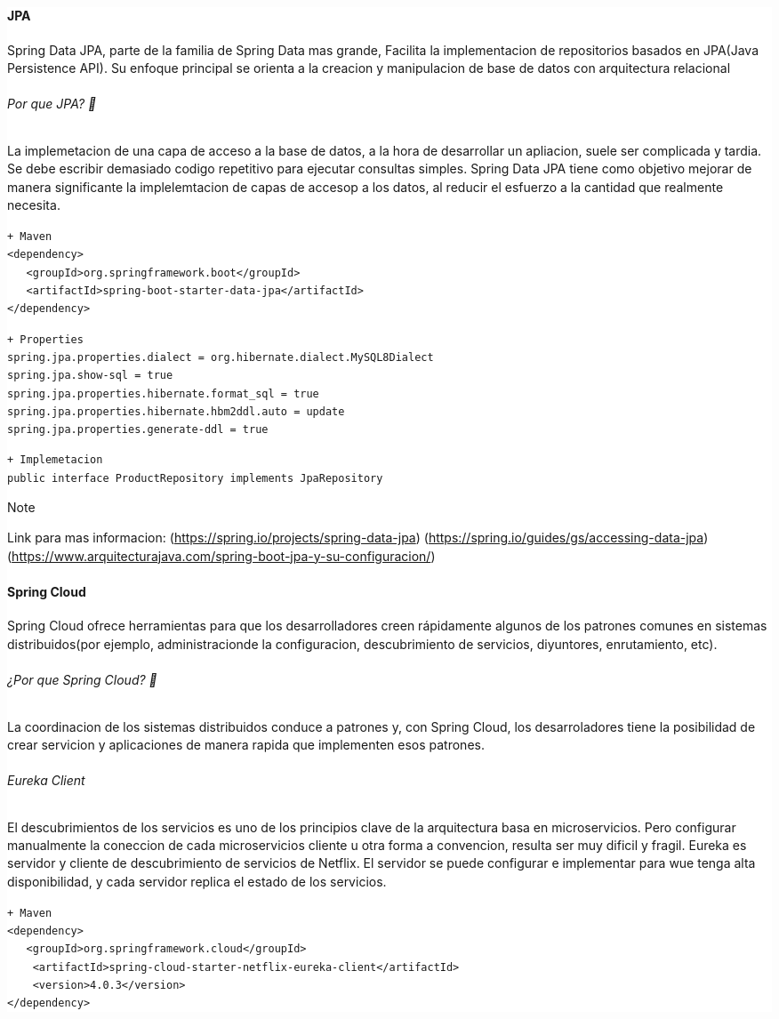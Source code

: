 <h4>JPA</h4>
Spring Data JPA, parte de la familia de Spring Data mas grande, Facilita la implementacion de repositorios basados en JPA(Java Persistence API). Su enfoque principal se orienta a la creacion y manipulacion de base de datos con arquitectura relacional
<h6>Por que JPA? 🤔</h6>
La implemetacion de una capa de acceso a la base de datos, a la hora de desarrollar un apliacion, suele ser complicada y tardia. Se debe escribir demasiado codigo repetitivo para ejecutar consultas simples.
Spring Data JPA tiene como objetivo mejorar de manera significante la implelemtacion de capas de accesop a los datos, al reducir el esfuerzo a la cantidad que realmente necesita.

```
+ Maven
<dependency>
   <groupId>org.springframework.boot</groupId>
   <artifactId>spring-boot-starter-data-jpa</artifactId>
</dependency>
```
```
+ Properties
spring.jpa.properties.dialect = org.hibernate.dialect.MySQL8Dialect
spring.jpa.show-sql = true
spring.jpa.properties.hibernate.format_sql = true
spring.jpa.properties.hibernate.hbm2ddl.auto = update
spring.jpa.properties.generate-ddl = true
```
```
+ Implemetacion
public interface ProductRepository implements JpaRepository
```
>[!NOTE]
>Link para mas informacion:
>(https://spring.io/projects/spring-data-jpa)
>(https://spring.io/guides/gs/accessing-data-jpa)
>(https://www.arquitecturajava.com/spring-boot-jpa-y-su-configuracion/)

<h4>Spring Cloud</h4>
Spring Cloud ofrece herramientas para que los desarrolladores creen rápidamente algunos de los patrones comunes en sistemas distribuidos(por ejemplo, administracionde la configuracion, descubrimiento de servicios, diyuntores, enrutamiento, etc).
<h6>¿Por que Spring Cloud? 🤔</h6>
La coordinacion de los sistemas distribuidos conduce a patrones y, con Spring Cloud, los desarroladores tiene la posibilidad de crear servicion y aplicaciones de manera rapida que implementen esos patrones.

<h6>Eureka Client</h6>
El descubrimientos de los servicios es uno de los principios clave de la arquitectura basa en microservicios. Pero configurar manualmente la coneccion de cada microservicios cliente  u otra forma a convencion, resulta ser muy dificil y fragil. Eureka es servidor y cliente de descubrimiento de servicios de Netflix. El servidor se puede configurar e implementar para wue tenga alta disponibilidad, y cada servidor replica el estado de los servicios.

```
+ Maven
<dependency>
   <groupId>org.springframework.cloud</groupId>
	<artifactId>spring-cloud-starter-netflix-eureka-client</artifactId>
	<version>4.0.3</version>
</dependency>
```
